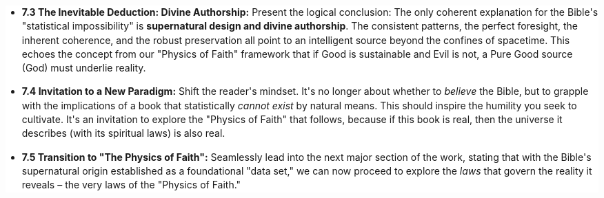    
- **7.3 The Inevitable Deduction: Divine Authorship:** Present the logical conclusion: The only coherent explanation for the Bible's "statistical impossibility" is **supernatural design and divine authorship**. The consistent patterns, the perfect foresight, the inherent coherence, and the robust preservation all point to an intelligent source beyond the confines of spacetime. This echoes the concept from our "Physics of Faith" framework that if Good is sustainable and Evil is not, a Pure Good source (God) must underlie reality.   
       
   
- **7.4 Invitation to a New Paradigm:** Shift the reader's mindset. It's no longer about whether to _believe_ the Bible, but to grapple with the implications of a book that statistically _cannot exist_ by natural means. This should inspire the humility you seek to cultivate. It's an invitation to explore the "Physics of Faith" that follows, because if this book is real, then the universe it describes (with its spiritual laws) is also real.   
       
   
- **7.5 Transition to "The Physics of Faith":** Seamlessly lead into the next major section of the work, stating that with the Bible's supernatural origin established as a foundational "data set," we can now proceed to explore the _laws_ that govern the reality it reveals – the very laws of the "Physics of Faith."